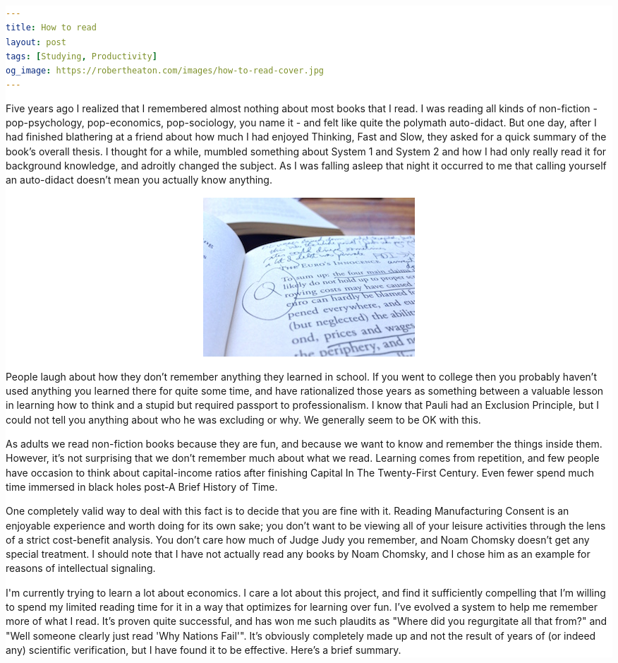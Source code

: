 ```yaml
---
title: How to read
layout: post
tags: [Studying, Productivity]
og_image: https://robertheaton.com/images/how-to-read-cover.jpg
---
```

Five years ago I realized that I remembered almost nothing about most books that I read. I was reading all kinds of non-fiction - pop-psychology, pop-economics, pop-sociology, you name it - and felt like quite the polymath auto-didact. But one day, after I had finished blathering at a friend about how much I had enjoyed Thinking, Fast and Slow, they asked for a quick summary of the book’s overall thesis. I thought for a while, mumbled something about System 1 and System 2 and how I had only really read it for background knowledge, and adroitly changed the subject. As I was falling asleep that night it occurred to me that calling yourself an auto-didact doesn’t mean you actually know anything.

<p align="center">
<img src="/images/readingbook1.jpg" />
</p>

People laugh about how they don’t remember anything they learned in school. If you went to college then you probably haven’t used anything you learned there for quite some time, and have rationalized those years as something between a valuable lesson in learning how to think and a stupid but required passport to professionalism. I know that Pauli had an Exclusion Principle, but I could not tell you anything about who he was excluding or why. We generally seem to be OK with this.

As adults we read non-fiction books because they are fun, and because we want to know and remember the things inside them. However, it’s not surprising that we don’t remember much about what we read. Learning comes from repetition, and few people have occasion to think about capital-income ratios after finishing Capital In The Twenty-First Century. Even fewer spend much time immersed in black holes post-A Brief History of Time.

One completely valid way to deal with this fact is to decide that you are fine with it. Reading Manufacturing Consent is an enjoyable experience and worth doing for its own sake; you don’t want to be viewing all of your leisure activities through the lens of a strict cost-benefit analysis. You don’t care how much of Judge Judy you remember, and Noam Chomsky doesn’t get any special treatment. I should note that I have not actually read any books by Noam Chomsky, and I chose him as an example for reasons of intellectual signaling.

I'm currently trying to learn a lot about economics. I care a lot about this project, and find it sufficiently compelling that I’m willing to spend my limited reading time for it in a way that optimizes for learning over fun. I’ve evolved a system to help me remember more of what I read. It’s proven quite successful, and has won me such plaudits as "Where did you regurgitate all that from?" and "Well someone clearly just read 'Why Nations Fail'". It’s obviously completely made up and not the result of years of (or indeed any) scientific verification, but I have found it to be effective. Here’s a brief summary.
